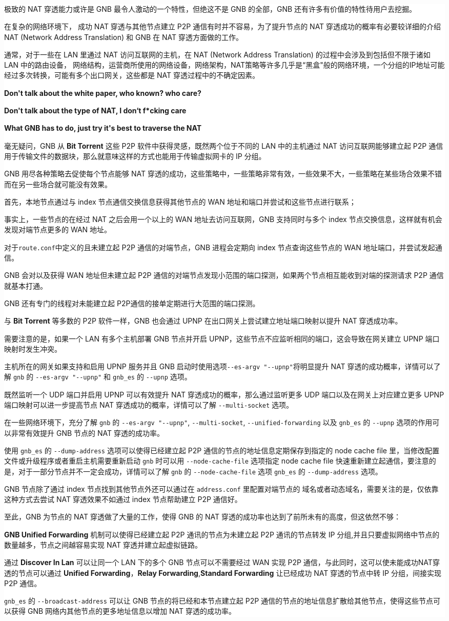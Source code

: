 极致的 NAT 穿透能力或许是 GNB 最令人激动的一个特性，但绝这不是 GNB 的全部，GNB 还有许多有价值的特性待用户去挖掘。

在复杂的网络环境下， 成功 NAT 穿透与其他节点建立 P2P 通信有时并不容易，为了提升节点的 NAT 穿透成功的概率有必要较详细的介绍 NAT (Network Address Translation)  和 GNB 在 NAT 穿透方面做的工作。

通常，对于一些在 LAN 里通过 NAT 访问互联网的主机，在 NAT (Network Address Translation) 的过程中会涉及到包括但不限于诸如 LAN 中的路由设备， 网络结构，运营商所使用的网络设备，网络架构，NAT策略等许多几乎是“黑盒"般的网络环境，一个分组的IP地址可能经过多次转换，可能有多个出口网关，这些都是 NAT 穿透过程中的不确定因素。


**Don't talk about the white paper, who known? who care?**

**Don't talk about the type of NAT,  I don‘t  f*cking care**

**What GNB has to do, just try it's best to traverse the NAT**


毫无疑问，GNB 从 **Bit Torrent**  这些 P2P 软件中获得灵感，既然两个位于不同的 LAN 中的主机通过 NAT 访问互联网能够建立起 P2P 通信用于传输文件的数据块，那么就意味这样的方式也能用于传输虚拟网卡的 IP 分组。

GNB 用尽各种策略去促使每个节点能够 NAT 穿透的成功，这些策略中，一些策略非常有效，一些效果不大，一些策略在某些场合效果不错而在另一些场合就可能没有效果。

首先，本地节点通过与 index 节点通信交换信息获得其他节点的 WAN 地址和端口并尝试和这些节点进行联系；

事实上，一些节点的在经过 NAT 之后会用一个以上的 WAN 地址去访问互联网，GNB 支持同时与多个 index 节点交换信息，这样就有机会发现对端节点更多的 WAN 地址。

对于`route.conf`中定义的且未建立起 P2P 通信的对端节点，GNB 进程会定期向 index 节点查询这些节点的 WAN 地址端口，并尝试发起通信。

GNB 会对以及获得 WAN 地址但未建立起 P2P 通信的对端节点发现小范围的端口探测，如果两个节点相互能收到对端的探测请求 P2P 通信就基本打通。

GNB 还有专门的线程对未能建立起 P2P通信的接单定期进行大范围的端口探测。

与 **Bit Torrent** 等多数的 P2P 软件一样，GNB 也会通过 UPNP 在出口网关上尝试建立地址端口映射以提升 NAT 穿透成功率。

需要注意的是，如果一个 LAN 有多个主机部署 GNB 节点并开启 UPNP，这些节点不应监听相同的端口，这会导致在网关建立 UPNP 端口映射时发生冲突。

主机所在的网关如果支持和启用 UPNP 服务并且 GNB 启动时使用选项`--es-argv "--upnp"`将明显提升 NAT 穿透的成功概率，详情可以了解 `gnb` 的 `--es-argv "--upnp"` 和 `gnb_es` 的 `--upnp` 选项。

既然监听一个 UDP 端口并启用 UPNP 可以有效提升 NAT 穿透成功的概率，那么通过监听更多 UDP 端口以及在网关上对应建立更多 UPNP 端口映射可以进一步提高节点 NAT 穿透成功的概率，详情可以了解  `--multi-socket` 选项。

在一些网络环境下，充分了解 `gnb` 的 `--es-argv "--upnp"`, `--multi-socket`, `--unified-forwarding` 以及 `gnb_es` 的 `--upnp` 选项的作用可以非常有效提升 GNB 节点的 NAT 穿透的成功率。

使用 `gnb_es` 的 `--dump-address` 选项可以使得已经建立起 P2P 通信的节点的地址信息定期保存到指定的 node cache file 里，当修改配置文件或升级程序或者重启主机需要重新启动 `gnb` 时可以用 `--node-cache-file` 选项指定 node cache file 快速重新建立起通信，要注意的是，对于一部分节点并不一定会成功，详情可以了解 `gnb` 的 `--node-cache-file` 选项 `gnb_es` 的 `--dump-address` 选项。

GNB 节点除了通过 index 节点找到其他节点外还可以通过在 `address.conf` 里配置对端节点的 域名或者动态域名，需要关注的是，仅依靠这种方式去尝试 NAT 穿透效果不如通过 index 节点帮助建立 P2P 通信好。


至此，GNB 为节点的 NAT 穿透做了大量的工作，使得 GNB 的 NAT 穿透的成功率也达到了前所未有的高度，但这依然不够：

**GNB Unified Forwarding** 机制可以使得已经建立起 P2P 通讯的节点为未建立起 P2P 通讯的节点转发 IP 分组,并且只要虚拟网络中节点的数量越多，节点之间越容易实现 NAT 穿透并建立起虚拟链路。

通过 **Discover In Lan** 可以让同一个 LAN 下的多个 GNB 节点可以不需要经过 WAN 实现 P2P 通信，与此同时，这可以使未能成功NAT穿透的节点可以通过 **Unified Forwarding**，**Relay Forwarding**,**Standard Forwarding** 让已经成功 NAT 穿透的节点中转 IP 分组，间接实现 P2P 通信。

`gnb_es` 的 `--broadcast-address`  可以让 GNB 节点的将已经和本节点建立起 P2P 通信的节点的地址信息扩散给其他节点，使得这些节点可以获得 GNB 网络内其他节点的更多地址信息以增加 NAT 穿透的成功率。
